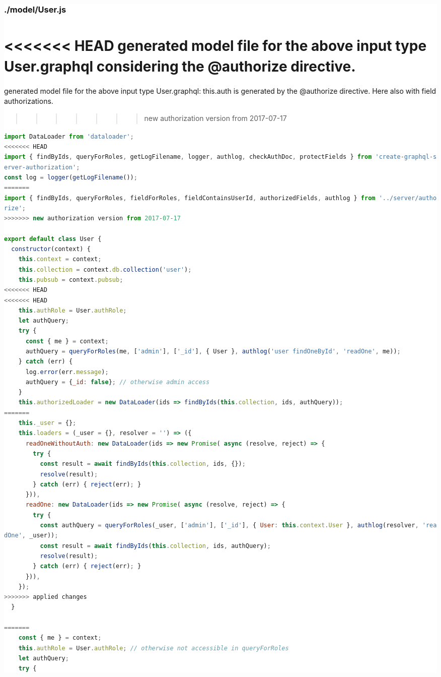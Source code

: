 ### ./model/User.js
<<<<<<< HEAD
generated model file for the above input type User.graphql considering the @authorize directive.
=======
generated model file for the above input type User.graphql:
this.auth is generated by the @authorize directive. Here also with field authorizations.

>>>>>>> new authorization version from 2017-07-17
```javascript
import DataLoader from 'dataloader';
<<<<<<< HEAD
import { findByIds, queryForRoles, getLogFilename, logger, authlog, checkAuthDoc, protectFields } from 'create-graphql-server-authorization';
const log = logger(getLogFilename());
=======
import { findByIds, queryForRoles, fieldForRoles, fieldContainsUserId, authorizedFields, authlog } from '../server/authorize';
>>>>>>> new authorization version from 2017-07-17

export default class User {
  constructor(context) {
    this.context = context;
    this.collection = context.db.collection('user');
    this.pubsub = context.pubsub;
<<<<<<< HEAD
<<<<<<< HEAD
    this.authRole = User.authRole;
    let authQuery;
    try {
      const { me } = context;
      authQuery = queryForRoles(me, ['admin'], ['_id'], { User }, authlog('user findOneById', 'readOne', me));
    } catch (err) { 
      log.error(err.message);
      authQuery = {_id: false}; // otherwise admin access
    }
    this.authorizedLoader = new DataLoader(ids => findByIds(this.collection, ids, authQuery));
=======
    this._user = {};
    this.loaders = (_user = {}, resolver = '') => ({
      readOneWithoutAuth: new DataLoader(ids => new Promise( async (resolve, reject) => {
        try {
          const result = await findByIds(this.collection, ids, {});
          resolve(result);
        } catch (err) { reject(err); }
      })),
      readOne: new DataLoader(ids => new Promise( async (resolve, reject) => {
        try {
          const authQuery = queryForRoles(_user, ['admin'], ['_id'], { User: this.context.User }, authlog(resolver, 'readOne', _user));
          const result = await findByIds(this.collection, ids, authQuery);
          resolve(result);
        } catch (err) { reject(err); }
      })),
    });
>>>>>>> applied changes
  }

=======
    const { me } = context;
    this.authRole = User.authRole; // otherwise not accessible in queryForRoles
    let authQuery;
    try {
```